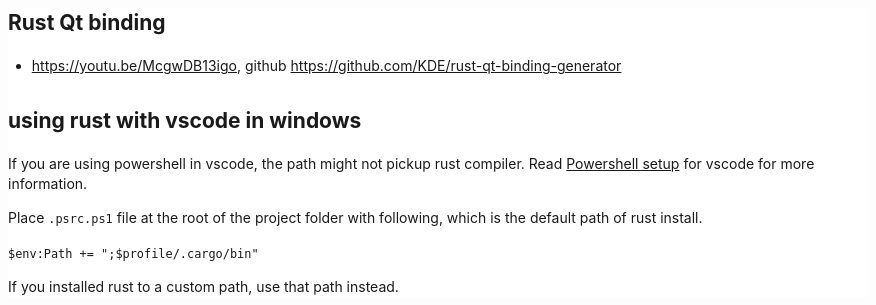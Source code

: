 

## Rust Qt binding
* <https://youtu.be/McgwDB13igo>, github <https://github.com/KDE/rust-qt-binding-generator>



## using rust with vscode in windows
If you are using powershell in vscode, the path might not pickup rust compiler.
Read [Powershell setup](vscode#powershell-setup) for vscode for more information.

Place `.psrc.ps1` file at the root of the project folder with following, which is the default
path of rust install.
```
$env:Path += ";$profile/.cargo/bin"
```
If you installed rust to a custom path, use that path instead.
